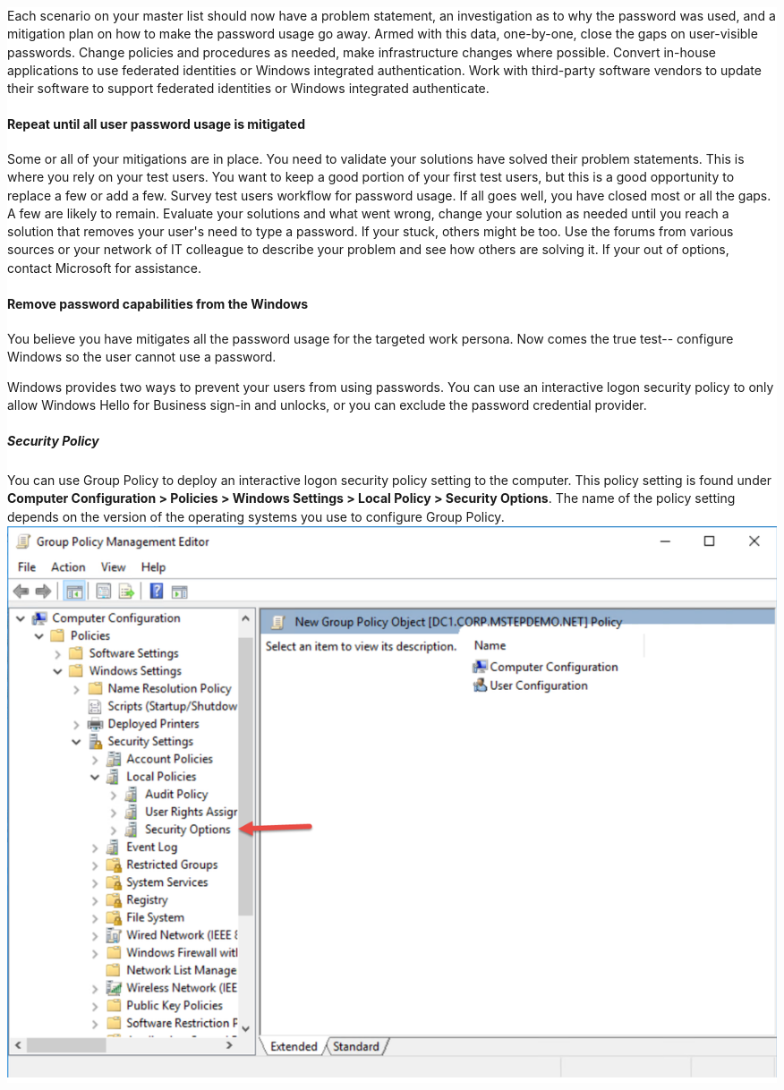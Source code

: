 Each scenario on your master list should now have a problem statement, an investigation as to why the password was used, and a mitigation plan on how to make the password usage go away.  Armed with this data, one-by-one, close the gaps on user-visible passwords. Change policies and procedures as needed, make infrastructure changes where possible.  Convert in-house applications to use federated identities or Windows integrated authentication. Work with third-party software vendors to update their software to support federated identities or Windows integrated authenticate. 

#### Repeat until all user password usage is mitigated
Some or all of your mitigations are in place.  You need to validate your solutions have solved their problem statements.  This is where you rely on your test users.  You want to keep a good portion of your first test users, but this is a good opportunity to replace a few or add a few.  Survey test users workflow for password usage.  If all goes well, you have closed most or all the gaps.  A few are likely to remain.  Evaluate your solutions and what went wrong, change your solution as needed until you reach a solution that removes your user's need to type a password.  If your stuck, others might be too.  Use the forums from various sources or your network of IT colleague to describe your problem and see how others are solving it.  If your out of options, contact Microsoft for assistance.

#### Remove password capabilities from the Windows
You believe you have mitigates all the password usage for the targeted work persona.  Now comes the true test-- configure Windows so the user cannot use a password.

Windows provides two ways to prevent your users from using passwords.  You can use an interactive logon security policy to only allow Windows Hello for Business sign-in and unlocks, or you can exclude the password credential provider.

##### Security Policy 
You can use Group Policy to deploy an interactive logon security policy setting to the computer.  This policy setting is found under **Computer Configuration > Policies > Windows Settings > Local Policy > Security Options**.   The name of the policy setting depends on the version of the operating systems you use to configure Group Policy.
![securityPolicyLocation](images/passwordless/00-securityPolicy.png)
